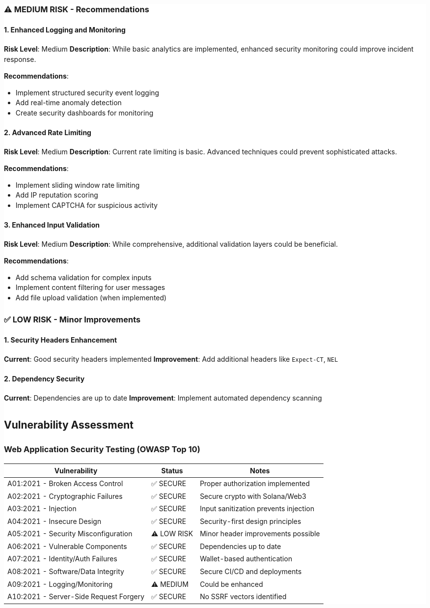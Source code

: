 ### ⚠️ MEDIUM RISK - Recommendations

#### 1. Enhanced Logging and Monitoring
**Risk Level**: Medium
**Description**: While basic analytics are implemented, enhanced security monitoring could improve incident response.

**Recommendations**:
- Implement structured security event logging
- Add real-time anomaly detection
- Create security dashboards for monitoring

#### 2. Advanced Rate Limiting
**Risk Level**: Medium
**Description**: Current rate limiting is basic. Advanced techniques could prevent sophisticated attacks.

**Recommendations**:
- Implement sliding window rate limiting
- Add IP reputation scoring
- Implement CAPTCHA for suspicious activity

#### 3. Enhanced Input Validation
**Risk Level**: Medium
**Description**: While comprehensive, additional validation layers could be beneficial.

**Recommendations**:
- Add schema validation for complex inputs
- Implement content filtering for user messages
- Add file upload validation (when implemented)

### ✅ LOW RISK - Minor Improvements

#### 1. Security Headers Enhancement
**Current**: Good security headers implemented
**Improvement**: Add additional headers like `Expect-CT`, `NEL`

#### 2. Dependency Security
**Current**: Dependencies are up to date
**Improvement**: Implement automated dependency scanning

## Vulnerability Assessment

### Web Application Security Testing (OWASP Top 10)

| Vulnerability | Status | Notes |
|---------------|--------|-------|
| A01:2021 - Broken Access Control | ✅ SECURE | Proper authorization implemented |
| A02:2021 - Cryptographic Failures | ✅ SECURE | Secure crypto with Solana/Web3 |
| A03:2021 - Injection | ✅ SECURE | Input sanitization prevents injection |
| A04:2021 - Insecure Design | ✅ SECURE | Security-first design principles |
| A05:2021 - Security Misconfiguration | ⚠️ LOW RISK | Minor header improvements possible |
| A06:2021 - Vulnerable Components | ✅ SECURE | Dependencies up to date |
| A07:2021 - Identity/Auth Failures | ✅ SECURE | Wallet-based authentication |
| A08:2021 - Software/Data Integrity | ✅ SECURE | Secure CI/CD and deployments |
| A09:2021 - Logging/Monitoring | ⚠️ MEDIUM | Could be enhanced |
| A10:2021 - Server-Side Request Forgery | ✅ SECURE | No SSRF vectors identified |